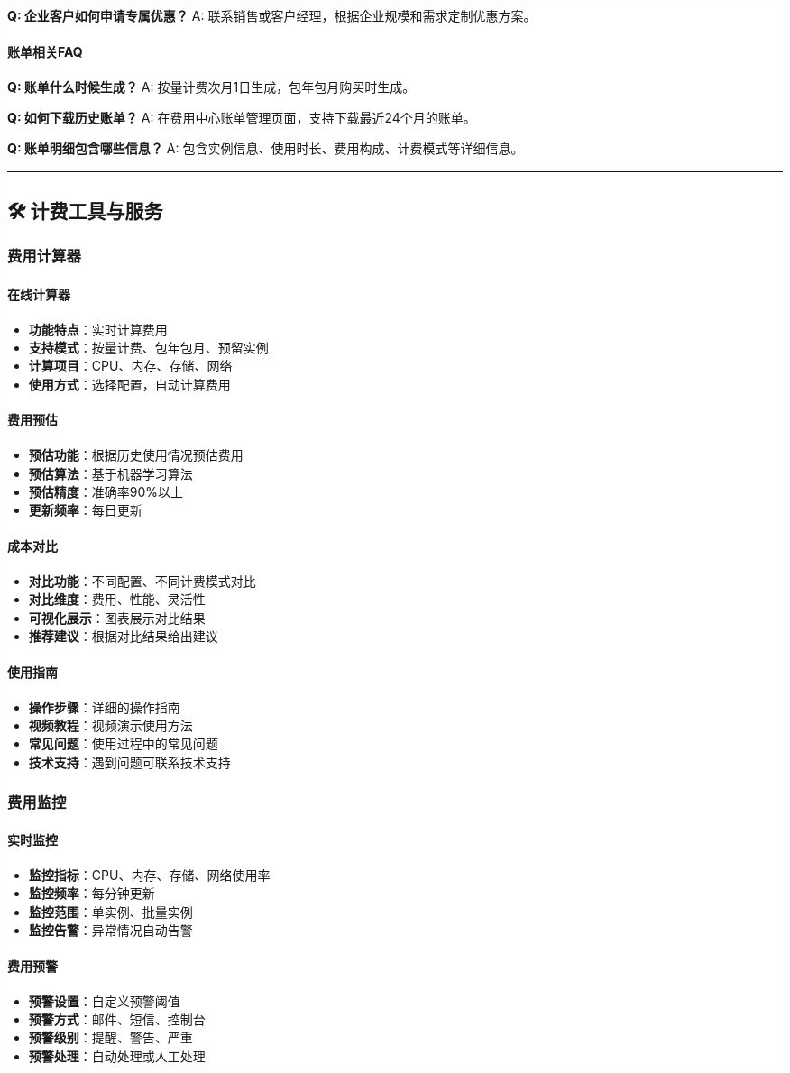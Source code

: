 **Q: 企业客户如何申请专属优惠？**
A: 联系销售或客户经理，根据企业规模和需求定制优惠方案。

#### 账单相关FAQ
**Q: 账单什么时候生成？**
A: 按量计费次月1日生成，包年包月购买时生成。

**Q: 如何下载历史账单？**
A: 在费用中心账单管理页面，支持下载最近24个月的账单。

**Q: 账单明细包含哪些信息？**
A: 包含实例信息、使用时长、费用构成、计费模式等详细信息。

---

## 🛠️ 计费工具与服务

### 费用计算器

#### 在线计算器
- **功能特点**：实时计算费用
- **支持模式**：按量计费、包年包月、预留实例
- **计算项目**：CPU、内存、存储、网络
- **使用方式**：选择配置，自动计算费用

#### 费用预估
- **预估功能**：根据历史使用情况预估费用
- **预估算法**：基于机器学习算法
- **预估精度**：准确率90%以上
- **更新频率**：每日更新

#### 成本对比
- **对比功能**：不同配置、不同计费模式对比
- **对比维度**：费用、性能、灵活性
- **可视化展示**：图表展示对比结果
- **推荐建议**：根据对比结果给出建议

#### 使用指南
- **操作步骤**：详细的操作指南
- **视频教程**：视频演示使用方法
- **常见问题**：使用过程中的常见问题
- **技术支持**：遇到问题可联系技术支持

### 费用监控

#### 实时监控
- **监控指标**：CPU、内存、存储、网络使用率
- **监控频率**：每分钟更新
- **监控范围**：单实例、批量实例
- **监控告警**：异常情况自动告警

#### 费用预警
- **预警设置**：自定义预警阈值
- **预警方式**：邮件、短信、控制台
- **预警级别**：提醒、警告、严重
- **预警处理**：自动处理或人工处理
